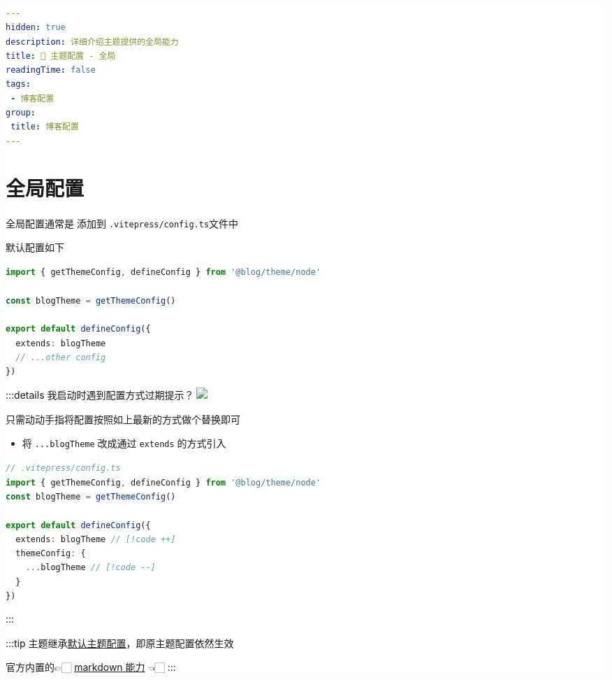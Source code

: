 ```yaml
---
hidden: true
description: 详细介绍主题提供的全局能力
title: 🔧 主题配置 - 全局
readingTime: false
tags:
 - 博客配置
group:
 title: 博客配置
---
```


# 全局配置
全局配置通常是 添加到 `.vitepress/config.ts`文件中

默认配置如下
```ts
import { getThemeConfig, defineConfig } from '@blog/theme/node'

const blogTheme = getThemeConfig()

export default defineConfig({
  extends: blogTheme
  // ...other config
})
```
:::details 我启动时遇到配置方式过期提示？
![](https://img.cdn.sugarat.top/mdImg/MTY3OTIxNDY5MjE3NQ==679214692175)

只需动动手指将配置按照如上最新的方式做个替换即可
* 将 `...blogTheme` 改成通过 `extends` 的方式引入

```ts
// .vitepress/config.ts
import { getThemeConfig, defineConfig } from '@blog/theme/node'
const blogTheme = getThemeConfig()

export default defineConfig({
  extends: blogTheme // [!code ++]
  themeConfig: {
    ...blogTheme // [!code --]
  }
})
```
:::

:::tip
主题继承[默认主题配置](https://vitepress.dev/reference/site-config)，即原主题配置依然生效

官方内置的👉🏻 [markdown 能力](https://vitepress.vuejs.org/guide/markdown) 👈🏻
:::
